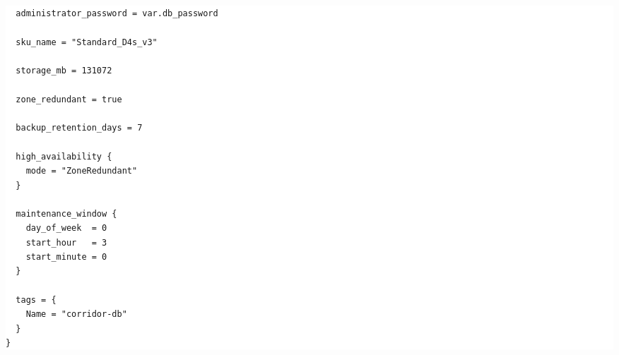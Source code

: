 ```hcl
  administrator_password = var.db_password

  sku_name = "Standard_D4s_v3"
  
  storage_mb = 131072
  
  zone_redundant = true
  
  backup_retention_days = 7
  
  high_availability {
    mode = "ZoneRedundant"
  }

  maintenance_window {
    day_of_week  = 0
    start_hour   = 3
    start_minute = 0
  }

  tags = {
    Name = "corridor-db"
  }
}
```